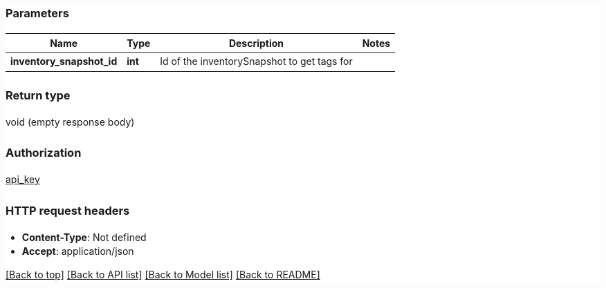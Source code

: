 ### Parameters

Name | Type | Description  | Notes
------------- | ------------- | ------------- | -------------
 **inventory_snapshot_id** | **int**| Id of the inventorySnapshot to get tags for |

### Return type

void (empty response body)

### Authorization

[api_key](../../README.md#api_key)

### HTTP request headers

 - **Content-Type**: Not defined
 - **Accept**: application/json

[[Back to top]](#) [[Back to API list]](../../README.md#documentation-for-api-endpoints) [[Back to Model list]](../../README.md#documentation-for-models) [[Back to README]](../../README.md)

